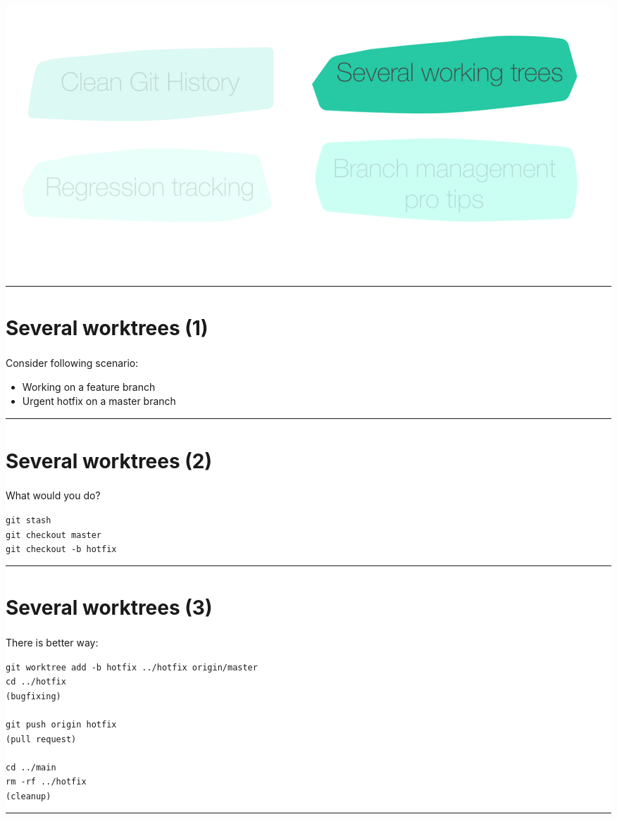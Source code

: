 ![inline](images/agenda-3.png)

---

# Several worktrees (1)

Consider following scenario:

- Working on a feature branch
- Urgent hotfix on a master branch

---

# Several worktrees (2)

What would you do?

```
git stash
git checkout master
git checkout -b hotfix
```
---

# Several worktrees (3)

There is better way:

```
git worktree add -b hotfix ../hotfix origin/master
cd ../hotfix
(bugfixing)

git push origin hotfix
(pull request)

cd ../main
rm -rf ../hotfix
(cleanup)
```

---